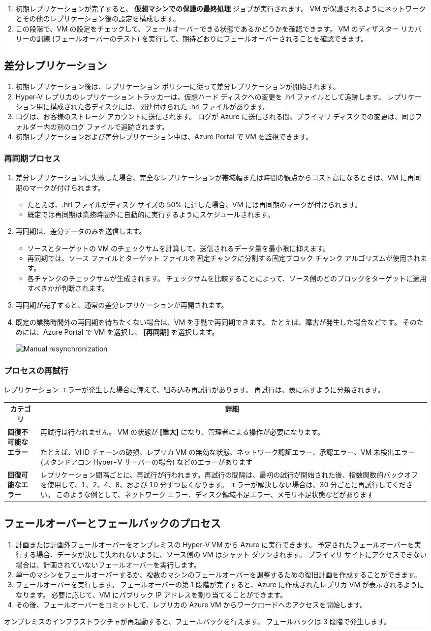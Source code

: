 1. 初期レプリケーションが完了すると、 **仮想マシンでの保護の最終処理** ジョブが実行されます。 VM が保護されるようにネットワークとその他のレプリケーション後の設定を構成します。
2. この段階で、VM の設定をチェックして、フェールオーバーできる状態であるかどうかを確認できます。 VM のディザスター リカバリーの訓練 (フェールオーバーのテスト) を実行して、期待どおりにフェールオーバーされることを確認できます。 


## <a name="delta-replication"></a>差分レプリケーション

1. 初期レプリケーション後は、レプリケーション ポリシーに従って差分レプリケーションが開始されます。
2. Hyper-V レプリカのレプリケーション トラッカーは、仮想ハード ディスクへの変更を .hrl ファイルとして追跡します。 レプリケーション用に構成された各ディスクには、関連付けられた .hrl ファイルがあります。
3. ログは、お客様のストレージ アカウントに送信されます。 ログが Azure に送信される間、プライマリ ディスクでの変更は、同じフォルダー内の別のログ ファイルで追跡されます。
4. 初期レプリケーションおよび差分レプリケーション中は、Azure Portal で VM を監視できます。

### <a name="resynchronization-process"></a>再同期プロセス

1. 差分レプリケーションに失敗した場合、完全なレプリケーションが帯域幅または時間の観点からコスト高になるときは、VM に再同期のマークが付けられます。
    - たとえば、.hrl ファイルがディスク サイズの 50% に達した場合、VM には再同期のマークが付けられます。
    -  既定では再同期は業務時間外に自動的に実行するようにスケジュールされます。
1.  再同期は、差分データのみを送信します。
    - ソースとターゲットの VM のチェックサムを計算して、送信されるデータ量を最小限に抑えます。
    - 再同期では、ソース ファイルとターゲット ファイルを固定チャンクに分割する固定ブロック チャンク アルゴリズムが使用されます。
    - 各チャンクのチェックサムが生成されます。 チェックサムを比較することによって、ソース側のどのブロックをターゲットに適用すべきかが判断されます。
2. 再同期が完了すると、通常の差分レプリケーションが再開されます。
3. 既定の業務時間外の再同期を待ちたくない場合は、VM を手動で再同期できます。 たとえば、障害が発生した場合などです。 そのためには、Azure Portal で VM を選択し、 **[再同期]** を選択します。

    ![Manual resynchronization](./media/hyper-v-azure-architecture/image4-site.png)


### <a name="retry-process"></a>プロセスの再試行

レプリケーション エラーが発生した場合に備えて、組み込み再試行があります。 再試行は、表に示すように分類されます。

**カテゴリ** | **詳細**
--- | ---
**回復不可能なエラー** | 再試行は行われません。 VM の状態が **[重大]** になり、管理者による操作が必要になります。<br/><br/> たとえば、VHD チェーンの破損、レプリカ VM の無効な状態、ネットワーク認証エラー、承認エラー、VM 未検出エラー (スタンドアロン Hyper-V サーバーの場合) などのエラーがあります
**回復可能なエラー** | レプリケーション間隔ごとに、再試行が行われます。再試行の間隔は、最初の試行が開始された後、指数関数的バックオフを使用して、1、2、4、8、および 10 分ずつ長くなります。 エラーが解決しない場合は、30 分ごとに再試行してください。 このような例として、ネットワーク エラー、ディスク領域不足エラー、メモリ不足状態などがあります



## <a name="failover-and-failback-process"></a>フェールオーバーとフェールバックのプロセス

1. 計画または計画外フェールオーバーをオンプレミスの Hyper-V VM から Azure に実行できます。 予定されたフェールオーバーを実行する場合、データが決して失われないように、ソース側の VM はシャット ダウンされます。 プライマリ サイトにアクセスできない場合は、計画されていないフェールオーバーを実行します。
2. 単一のマシンをフェールオーバーするか、複数のマシンのフェールオーバーを調整するための復旧計画を作成することができます。
3. フェールオーバーを実行します。 フェールオーバーの第 1 段階が完了すると、Azure に作成されたレプリカ VM が表示されるようになります。 必要に応じて、VM にパブリック IP アドレスを割り当てることができます。
4. その後、フェールオーバーをコミットして、レプリカの Azure VM からワークロードへのアクセスを開始します。

オンプレミスのインフラストラクチャが再起動すると、フェールバックを行えます。 フェールバックは 3 段階で発生します。
